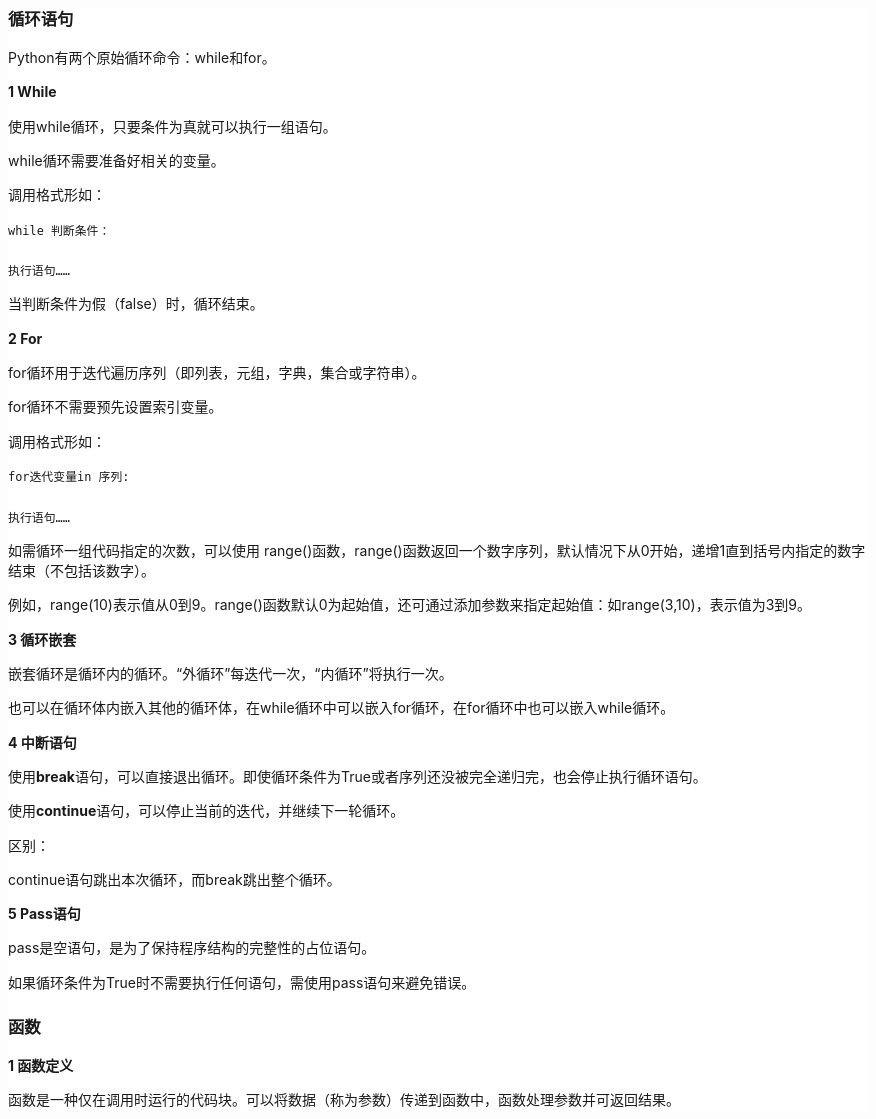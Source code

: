 ### 循环语句

Python有两个原始循环命令：while和for。

**1 While**

使用while循环，只要条件为真就可以执行一组语句。

while循环需要准备好相关的变量。

调用格式形如：
```
while 判断条件：

执行语句……
```
当判断条件为假（false）时，循环结束。

**2 For**

for循环用于迭代遍历序列（即列表，元组，字典，集合或字符串）。

for循环不需要预先设置索引变量。

调用格式形如：
```
for迭代变量in 序列:

执行语句……
```
如需循环一组代码指定的次数，可以使用 range()函数，range()函数返回一个数字序列，默认情况下从0开始，递增1直到括号内指定的数字结束（不包括该数字）。

例如，range(10)表示值从0到9。range()函数默认0为起始值，还可通过添加参数来指定起始值：如range(3,10)，表示值为3到9。

**3 循环嵌套**

嵌套循环是循环内的循环。“外循环”每迭代一次，“内循环”将执行一次。

也可以在循环体内嵌入其他的循环体，在while循环中可以嵌入for循环，在for循环中也可以嵌入while循环。

**4 中断语句**

使用**break**语句，可以直接退出循环。即使循环条件为True或者序列还没被完全递归完，也会停止执行循环语句。

使用**continue**语句，可以停止当前的迭代，并继续下一轮循环。

区别：

continue语句跳出本次循环，而break跳出整个循环。

**5 Pass语句**

pass是空语句，是为了保持程序结构的完整性的占位语句。

如果循环条件为True时不需要执行任何语句，需使用pass语句来避免错误。

### 函数

**1 函数定义**

函数是一种仅在调用时运行的代码块。可以将数据（称为参数）传递到函数中，函数处理参数并可返回结果。
